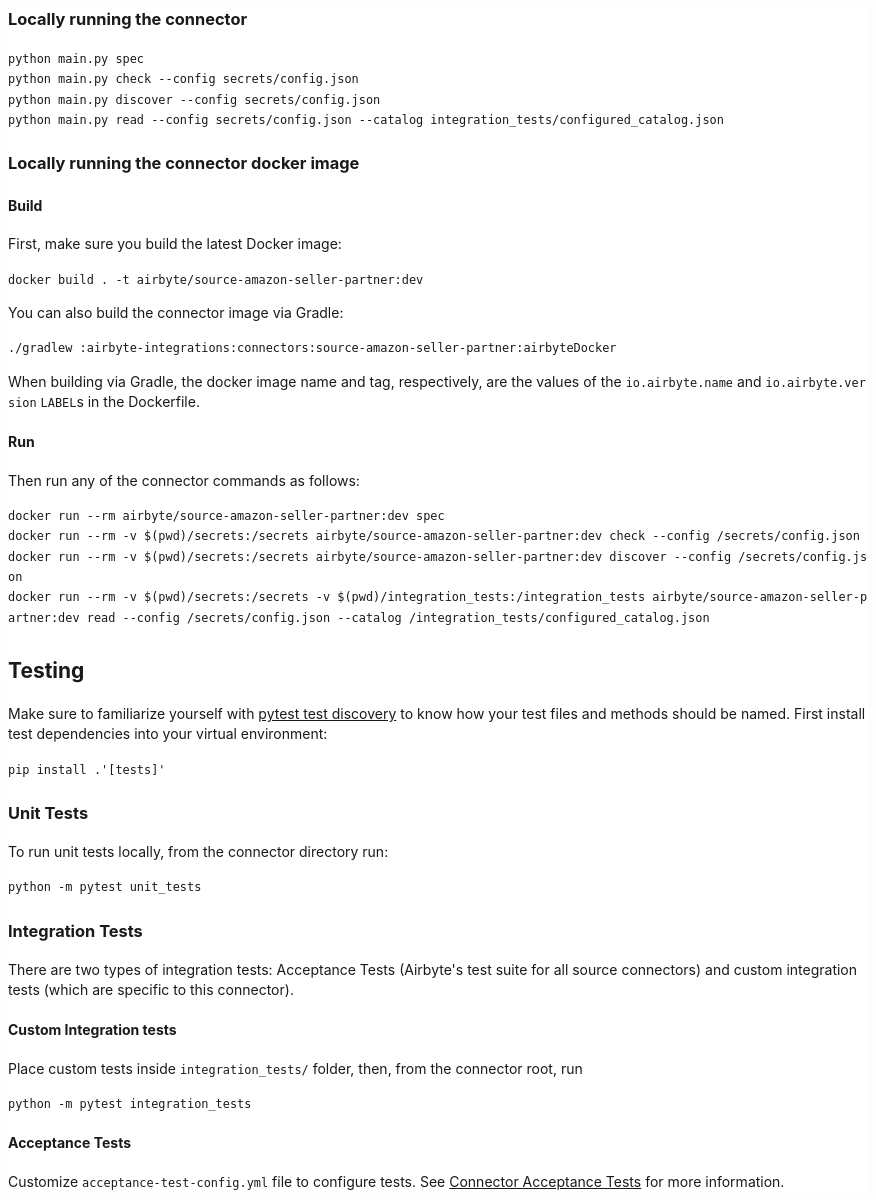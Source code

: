 ### Locally running the connector
```
python main.py spec
python main.py check --config secrets/config.json
python main.py discover --config secrets/config.json
python main.py read --config secrets/config.json --catalog integration_tests/configured_catalog.json
```

### Locally running the connector docker image

#### Build
First, make sure you build the latest Docker image:
```
docker build . -t airbyte/source-amazon-seller-partner:dev
```

You can also build the connector image via Gradle:
```
./gradlew :airbyte-integrations:connectors:source-amazon-seller-partner:airbyteDocker
```
When building via Gradle, the docker image name and tag, respectively, are the values of the `io.airbyte.name` and `io.airbyte.version` `LABEL`s in
the Dockerfile.

#### Run
Then run any of the connector commands as follows:
```
docker run --rm airbyte/source-amazon-seller-partner:dev spec
docker run --rm -v $(pwd)/secrets:/secrets airbyte/source-amazon-seller-partner:dev check --config /secrets/config.json
docker run --rm -v $(pwd)/secrets:/secrets airbyte/source-amazon-seller-partner:dev discover --config /secrets/config.json
docker run --rm -v $(pwd)/secrets:/secrets -v $(pwd)/integration_tests:/integration_tests airbyte/source-amazon-seller-partner:dev read --config /secrets/config.json --catalog /integration_tests/configured_catalog.json
```
## Testing
   Make sure to familiarize yourself with [pytest test discovery](https://docs.pytest.org/en/latest/goodpractices.html#test-discovery) to know how your test files and methods should be named.
First install test dependencies into your virtual environment:
```
pip install .'[tests]'
```
### Unit Tests
To run unit tests locally, from the connector directory run:
```
python -m pytest unit_tests
```

### Integration Tests
There are two types of integration tests: Acceptance Tests (Airbyte's test suite for all source connectors) and custom integration tests (which are specific to this connector).
#### Custom Integration tests
Place custom tests inside `integration_tests/` folder, then, from the connector root, run
```
python -m pytest integration_tests
```
#### Acceptance Tests
Customize `acceptance-test-config.yml` file to configure tests. See [Connector Acceptance Tests](https://docs.airbyte.io/connector-development/testing-connectors/connector-acceptance-tests-reference) for more information.